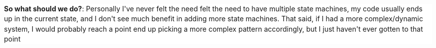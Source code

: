 **So what should we do?**: Personally I've never felt the need felt the need to have multiple state machines, my code usually ends up in the current state, and I don't see much benefit in adding more state machines. That said, if I had a more complex/dynamic system, I would probably reach a point end up picking a more complex pattern accordingly, but I just haven't ever gotten to that point

